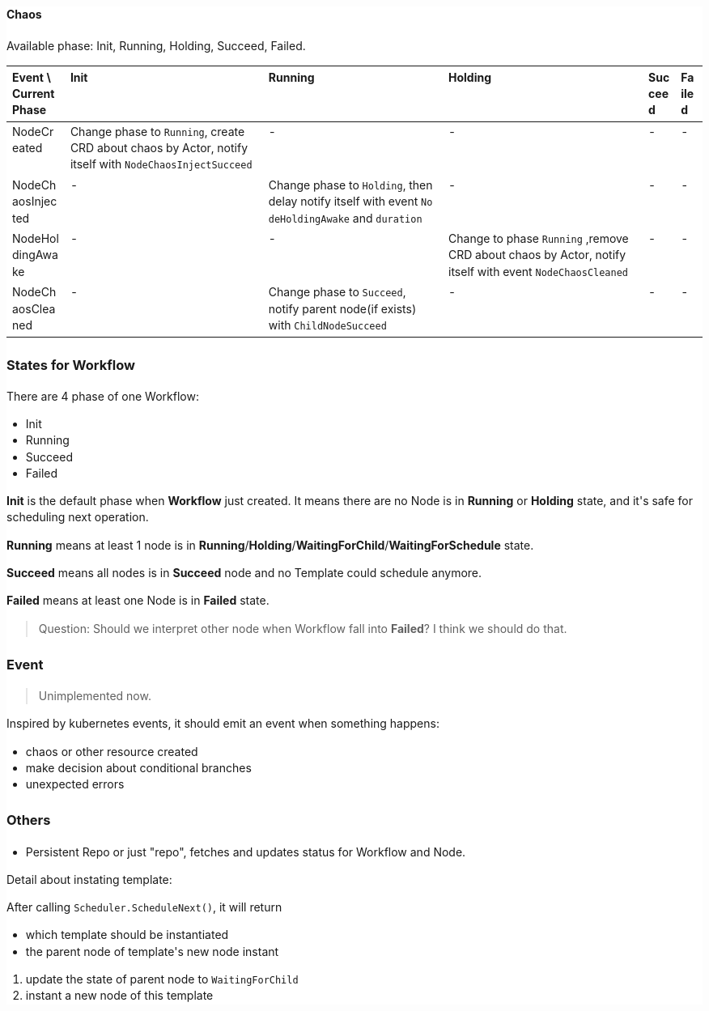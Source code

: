 #### Chaos

Available phase: Init, Running, Holding, Succeed, Failed.

| Event \ Current Phase | Init                                                                                                    | Running                                                                                          | Holding                                                                                                 | Succeed | Failed |
| :-------------------- | :------------------------------------------------------------------------------------------------------ | :----------------------------------------------------------------------------------------------- | :------------------------------------------------------------------------------------------------------ | :------ | :----- |
| NodeCreated           | Change phase to `Running`, create CRD about chaos by Actor, notify itself with `NodeChaosInjectSucceed` | -                                                                                                | -                                                                                                       | -       | -      |
| NodeChaosInjected     | -                                                                                                       | Change phase to `Holding`, then delay notify itself with event `NodeHoldingAwake` and `duration` | -                                                                                                       | -       | -      |
| NodeHoldingAwake      | -                                                                                                       | -                                                                                                | Change to phase `Running` ,remove CRD about chaos by Actor, notify itself with event `NodeChaosCleaned` | -       | -      |
| NodeChaosCleaned      | -                                                                                                       | Change phase to `Succeed`, notify parent node(if exists) with `ChildNodeSucceed`                 | -                                                                                                       | -       | -      |

### States for Workflow

There are 4 phase of one Workflow:

- Init
- Running
- Succeed
- Failed

**Init** is the default phase when **Workflow** just created. It means there are no Node is in **Running** or **Holding** state, and it's safe for scheduling next operation.

**Running** means at least 1 node is in **Running**/**Holding**/**WaitingForChild**/**WaitingForSchedule** state.

**Succeed** means all nodes is in **Succeed** node and no Template could schedule anymore.

**Failed** means at least one Node is in **Failed** state.

> Question: Should we interpret other node when Workflow fall into **Failed**?
> I think we should do that.

### Event

> Unimplemented now.

Inspired by kubernetes events, it should emit an event when something happens:

- chaos or other resource created
- make decision about conditional branches
- unexpected errors

### Others

- Persistent Repo or just "repo", fetches and updates status for Workflow and Node.

Detail about instating template:

After calling `Scheduler.ScheduleNext()`, it will return

- which template should be instantiated
- the parent node of template's new node instant

1. update the state of parent node to `WaitingForChild`
1. instant a new node of this template
